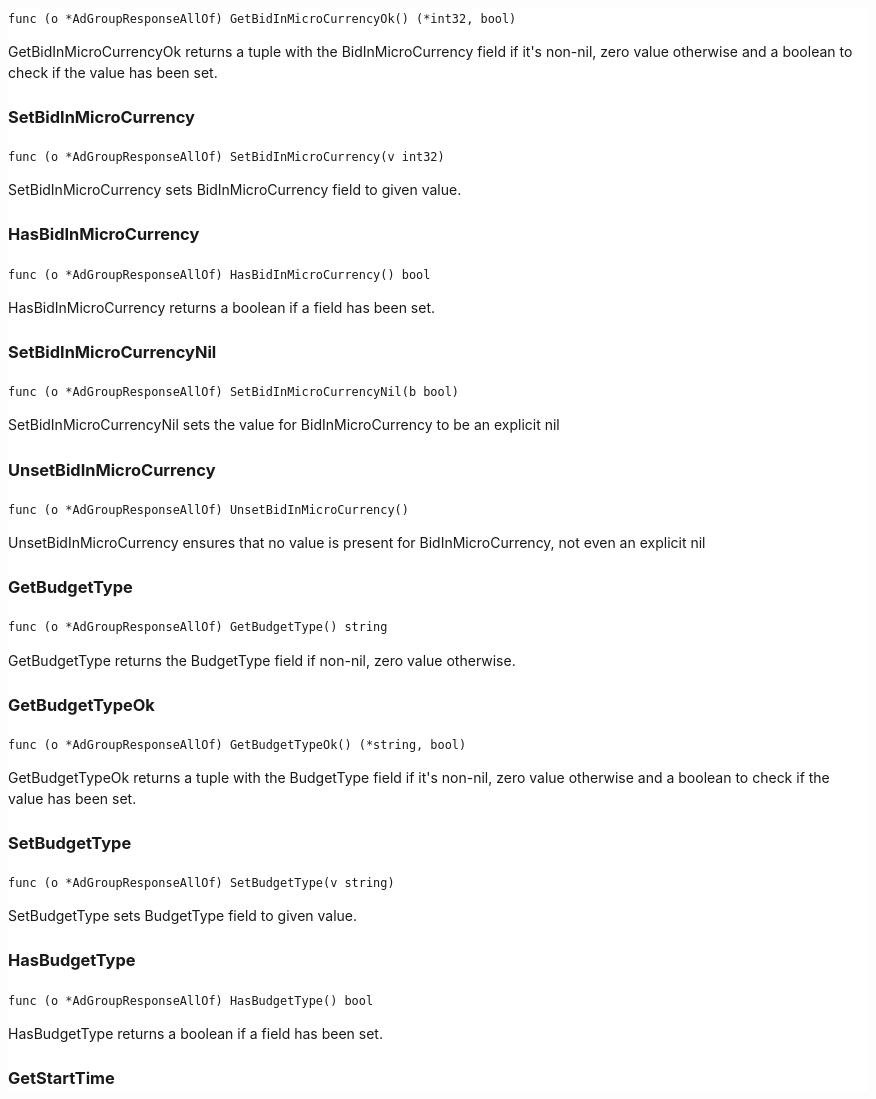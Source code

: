 `func (o *AdGroupResponseAllOf) GetBidInMicroCurrencyOk() (*int32, bool)`

GetBidInMicroCurrencyOk returns a tuple with the BidInMicroCurrency field if it's non-nil, zero value otherwise
and a boolean to check if the value has been set.

### SetBidInMicroCurrency

`func (o *AdGroupResponseAllOf) SetBidInMicroCurrency(v int32)`

SetBidInMicroCurrency sets BidInMicroCurrency field to given value.

### HasBidInMicroCurrency

`func (o *AdGroupResponseAllOf) HasBidInMicroCurrency() bool`

HasBidInMicroCurrency returns a boolean if a field has been set.

### SetBidInMicroCurrencyNil

`func (o *AdGroupResponseAllOf) SetBidInMicroCurrencyNil(b bool)`

 SetBidInMicroCurrencyNil sets the value for BidInMicroCurrency to be an explicit nil

### UnsetBidInMicroCurrency
`func (o *AdGroupResponseAllOf) UnsetBidInMicroCurrency()`

UnsetBidInMicroCurrency ensures that no value is present for BidInMicroCurrency, not even an explicit nil
### GetBudgetType

`func (o *AdGroupResponseAllOf) GetBudgetType() string`

GetBudgetType returns the BudgetType field if non-nil, zero value otherwise.

### GetBudgetTypeOk

`func (o *AdGroupResponseAllOf) GetBudgetTypeOk() (*string, bool)`

GetBudgetTypeOk returns a tuple with the BudgetType field if it's non-nil, zero value otherwise
and a boolean to check if the value has been set.

### SetBudgetType

`func (o *AdGroupResponseAllOf) SetBudgetType(v string)`

SetBudgetType sets BudgetType field to given value.

### HasBudgetType

`func (o *AdGroupResponseAllOf) HasBudgetType() bool`

HasBudgetType returns a boolean if a field has been set.

### GetStartTime
